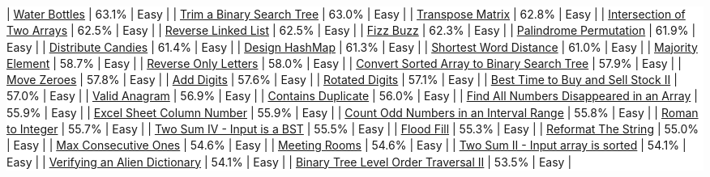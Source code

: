 | [Water Bottles](https://leetcode.com/problems/water-bottles)                                                                                                       | 63.1%        | Easy    |
| [Trim a Binary Search Tree](https://leetcode.com/problems/trim-a-binary-search-tree)                                                                               | 63.0%        | Easy    |
| [Transpose Matrix](https://leetcode.com/problems/transpose-matrix)                                                                                                 | 62.8%        | Easy    |
| [Intersection of Two Arrays](https://leetcode.com/problems/intersection-of-two-arrays)                                                                             | 62.5%        | Easy    |
| [Reverse Linked List](https://leetcode.com/problems/reverse-linked-list)                                                                                           | 62.5%        | Easy    |
| [Fizz Buzz](https://leetcode.com/problems/fizz-buzz)                                                                                                               | 62.3%        | Easy    |
| [Palindrome Permutation](https://leetcode.com/problems/palindrome-permutation)                                                                                     | 61.9%        | Easy    |
| [Distribute Candies](https://leetcode.com/problems/distribute-candies)                                                                                             | 61.4%        | Easy    |
| [Design HashMap](https://leetcode.com/problems/design-hashmap)                                                                                                     | 61.3%        | Easy    |
| [Shortest Word Distance](https://leetcode.com/problems/shortest-word-distance)                                                                                     | 61.0%        | Easy    |
| [Majority Element](https://leetcode.com/problems/majority-element)                                                                                                 | 58.7%        | Easy    |
| [Reverse Only Letters](https://leetcode.com/problems/reverse-only-letters)                                                                                         | 58.0%        | Easy    |
| [Convert Sorted Array to Binary Search Tree](https://leetcode.com/problems/convert-sorted-array-to-binary-search-tree)                                             | 57.9%        | Easy    |
| [Move Zeroes](https://leetcode.com/problems/move-zeroes)                                                                                                           | 57.8%        | Easy    |
| [Add Digits](https://leetcode.com/problems/add-digits)                                                                                                             | 57.6%        | Easy    |
| [Rotated Digits](https://leetcode.com/problems/rotated-digits)                                                                                                     | 57.1%        | Easy    |
| [Best Time to Buy and Sell Stock II](https://leetcode.com/problems/best-time-to-buy-and-sell-stock-ii)                                                             | 57.0%        | Easy    |
| [Valid Anagram](https://leetcode.com/problems/valid-anagram)                                                                                                       | 56.9%        | Easy    |
| [Contains Duplicate](https://leetcode.com/problems/contains-duplicate)                                                                                             | 56.0%        | Easy    |
| [Find All Numbers Disappeared in an Array](https://leetcode.com/problems/find-all-numbers-disappeared-in-an-array)                                                 | 55.9%        | Easy    |
| [Excel Sheet Column Number](https://leetcode.com/problems/excel-sheet-column-number)                                                                               | 55.9%        | Easy    |
| [Count Odd Numbers in an Interval Range](https://leetcode.com/problems/count-odd-numbers-in-an-interval-range)                                                     | 55.8%        | Easy    |
| [Roman to Integer](https://leetcode.com/problems/roman-to-integer)                                                                                                 | 55.7%        | Easy    |
| [Two Sum IV - Input is a BST](https://leetcode.com/problems/two-sum-iv-input-is-a-bst)                                                                             | 55.5%        | Easy    |
| [Flood Fill](https://leetcode.com/problems/flood-fill)                                                                                                             | 55.3%        | Easy    |
| [Reformat The String](https://leetcode.com/problems/reformat-the-string)                                                                                           | 55.0%        | Easy    |
| [Max Consecutive Ones](https://leetcode.com/problems/max-consecutive-ones)                                                                                         | 54.6%        | Easy    |
| [Meeting Rooms](https://leetcode.com/problems/meeting-rooms)                                                                                                       | 54.6%        | Easy    |
| [Two Sum II - Input array is sorted](https://leetcode.com/problems/two-sum-ii-input-array-is-sorted)                                                               | 54.1%        | Easy    |
| [Verifying an Alien Dictionary](https://leetcode.com/problems/verifying-an-alien-dictionary)                                                                       | 54.1%        | Easy    |
| [Binary Tree Level Order Traversal II](https://leetcode.com/problems/binary-tree-level-order-traversal-ii)                                                         | 53.5%        | Easy    |